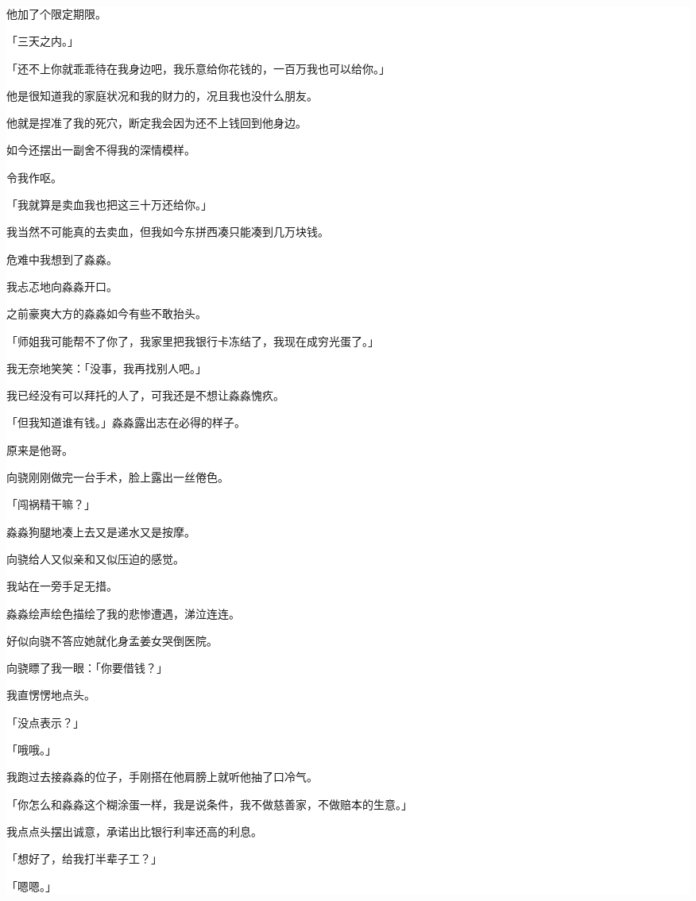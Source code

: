 他加了个限定期限。

「三天之内。」

「还不上你就乖乖待在我身边吧，我乐意给你花钱的，一百万我也可以给你。」

他是很知道我的家庭状况和我的财力的，况且我也没什么朋友。

他就是捏准了我的死穴，断定我会因为还不上钱回到他身边。

如今还摆出一副舍不得我的深情模样。

令我作呕。

「我就算是卖血我也把这三十万还给你。」

我当然不可能真的去卖血，但我如今东拼西凑只能凑到几万块钱。

危难中我想到了淼淼。

我忐忑地向淼淼开口。

之前豪爽大方的淼淼如今有些不敢抬头。

「师姐我可能帮不了你了，我家里把我银行卡冻结了，我现在成穷光蛋了。」

我无奈地笑笑：「没事，我再找别人吧。」

我已经没有可以拜托的人了，可我还是不想让淼淼愧疚。

「但我知道谁有钱。」淼淼露出志在必得的样子。

原来是他哥。

向骁刚刚做完一台手术，脸上露出一丝倦色。

「闯祸精干嘛？」

淼淼狗腿地凑上去又是递水又是按摩。

向骁给人又似亲和又似压迫的感觉。

我站在一旁手足无措。

淼淼绘声绘色描绘了我的悲惨遭遇，涕泣连连。

好似向骁不答应她就化身孟姜女哭倒医院。

向骁瞟了我一眼：「你要借钱？」

我直愣愣地点头。

「没点表示？」

「哦哦。」

我跑过去接淼淼的位子，手刚搭在他肩膀上就听他抽了口冷气。

「你怎么和淼淼这个糊涂蛋一样，我是说条件，我不做慈善家，不做赔本的生意。」

我点点头摆出诚意，承诺出比银行利率还高的利息。

「想好了，给我打半辈子工？」

「嗯嗯。」
